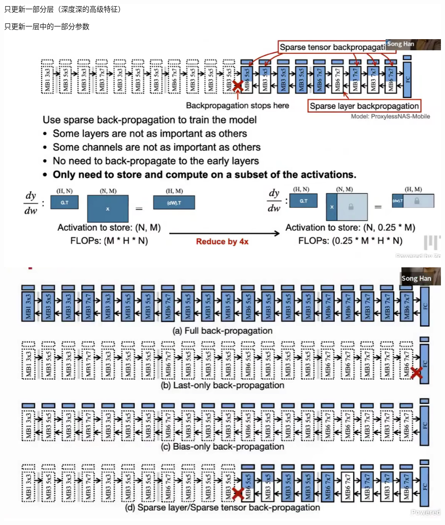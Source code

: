 只更新一部分层（深度深的高级特征）

只更新一层中的一部分参数

![image-20250614141140713](note.assets/image-20250614141140713.png)

![image-20250614141154775](note.assets/image-20250614141154775.png)
